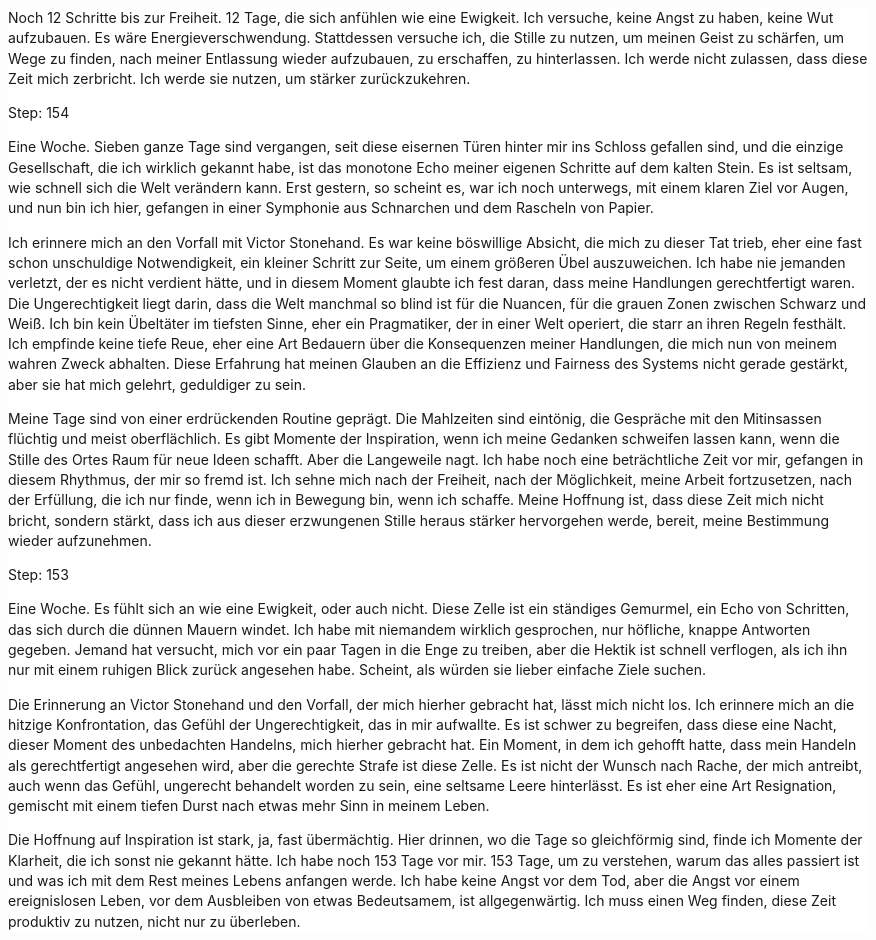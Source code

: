 Noch 12 Schritte bis zur Freiheit. 12 Tage, die sich anfühlen wie eine Ewigkeit. Ich versuche, keine Angst zu haben, keine Wut aufzubauen. Es wäre Energieverschwendung. Stattdessen versuche ich, die Stille zu nutzen, um meinen Geist zu schärfen, um Wege zu finden, nach meiner Entlassung wieder aufzubauen, zu erschaffen, zu hinterlassen. Ich werde nicht zulassen, dass diese Zeit mich zerbricht. Ich werde sie nutzen, um stärker zurückzukehren.

Step: 154

Eine Woche. Sieben ganze Tage sind vergangen, seit diese eisernen Türen hinter mir ins Schloss gefallen sind, und die einzige Gesellschaft, die ich wirklich gekannt habe, ist das monotone Echo meiner eigenen Schritte auf dem kalten Stein. Es ist seltsam, wie schnell sich die Welt verändern kann. Erst gestern, so scheint es, war ich noch unterwegs, mit einem klaren Ziel vor Augen, und nun bin ich hier, gefangen in einer Symphonie aus Schnarchen und dem Rascheln von Papier.

Ich erinnere mich an den Vorfall mit Victor Stonehand. Es war keine böswillige Absicht, die mich zu dieser Tat trieb, eher eine fast schon unschuldige Notwendigkeit, ein kleiner Schritt zur Seite, um einem größeren Übel auszuweichen. Ich habe nie jemanden verletzt, der es nicht verdient hätte, und in diesem Moment glaubte ich fest daran, dass meine Handlungen gerechtfertigt waren. Die Ungerechtigkeit liegt darin, dass die Welt manchmal so blind ist für die Nuancen, für die grauen Zonen zwischen Schwarz und Weiß. Ich bin kein Übeltäter im tiefsten Sinne, eher ein Pragmatiker, der in einer Welt operiert, die starr an ihren Regeln festhält. Ich empfinde keine tiefe Reue, eher eine Art Bedauern über die Konsequenzen meiner Handlungen, die mich nun von meinem wahren Zweck abhalten. Diese Erfahrung hat meinen Glauben an die Effizienz und Fairness des Systems nicht gerade gestärkt, aber sie hat mich gelehrt, geduldiger zu sein.

Meine Tage sind von einer erdrückenden Routine geprägt. Die Mahlzeiten sind eintönig, die Gespräche mit den Mitinsassen flüchtig und meist oberflächlich. Es gibt Momente der Inspiration, wenn ich meine Gedanken schweifen lassen kann, wenn die Stille des Ortes Raum für neue Ideen schafft. Aber die Langeweile nagt. Ich habe noch eine beträchtliche Zeit vor mir, gefangen in diesem Rhythmus, der mir so fremd ist. Ich sehne mich nach der Freiheit, nach der Möglichkeit, meine Arbeit fortzusetzen, nach der Erfüllung, die ich nur finde, wenn ich in Bewegung bin, wenn ich schaffe. Meine Hoffnung ist, dass diese Zeit mich nicht bricht, sondern stärkt, dass ich aus dieser erzwungenen Stille heraus stärker hervorgehen werde, bereit, meine Bestimmung wieder aufzunehmen.

Step: 153

Eine Woche. Es fühlt sich an wie eine Ewigkeit, oder auch nicht. Diese Zelle ist ein ständiges Gemurmel, ein Echo von Schritten, das sich durch die dünnen Mauern windet. Ich habe mit niemandem wirklich gesprochen, nur höfliche, knappe Antworten gegeben. Jemand hat versucht, mich vor ein paar Tagen in die Enge zu treiben, aber die Hektik ist schnell verflogen, als ich ihn nur mit einem ruhigen Blick zurück angesehen habe. Scheint, als würden sie lieber einfache Ziele suchen.

Die Erinnerung an Victor Stonehand und den Vorfall, der mich hierher gebracht hat, lässt mich nicht los. Ich erinnere mich an die hitzige Konfrontation, das Gefühl der Ungerechtigkeit, das in mir aufwallte. Es ist schwer zu begreifen, dass diese eine Nacht, dieser Moment des unbedachten Handelns, mich hierher gebracht hat. Ein Moment, in dem ich gehofft hatte, dass mein Handeln als gerechtfertigt angesehen wird, aber die gerechte Strafe ist diese Zelle. Es ist nicht der Wunsch nach Rache, der mich antreibt, auch wenn das Gefühl, ungerecht behandelt worden zu sein, eine seltsame Leere hinterlässt. Es ist eher eine Art Resignation, gemischt mit einem tiefen Durst nach etwas mehr Sinn in meinem Leben.

Die Hoffnung auf Inspiration ist stark, ja, fast übermächtig. Hier drinnen, wo die Tage so gleichförmig sind, finde ich Momente der Klarheit, die ich sonst nie gekannt hätte. Ich habe noch 153 Tage vor mir. 153 Tage, um zu verstehen, warum das alles passiert ist und was ich mit dem Rest meines Lebens anfangen werde. Ich habe keine Angst vor dem Tod, aber die Angst vor einem ereignislosen Leben, vor dem Ausbleiben von etwas Bedeutsamem, ist allgegenwärtig. Ich muss einen Weg finden, diese Zeit produktiv zu nutzen, nicht nur zu überleben.

